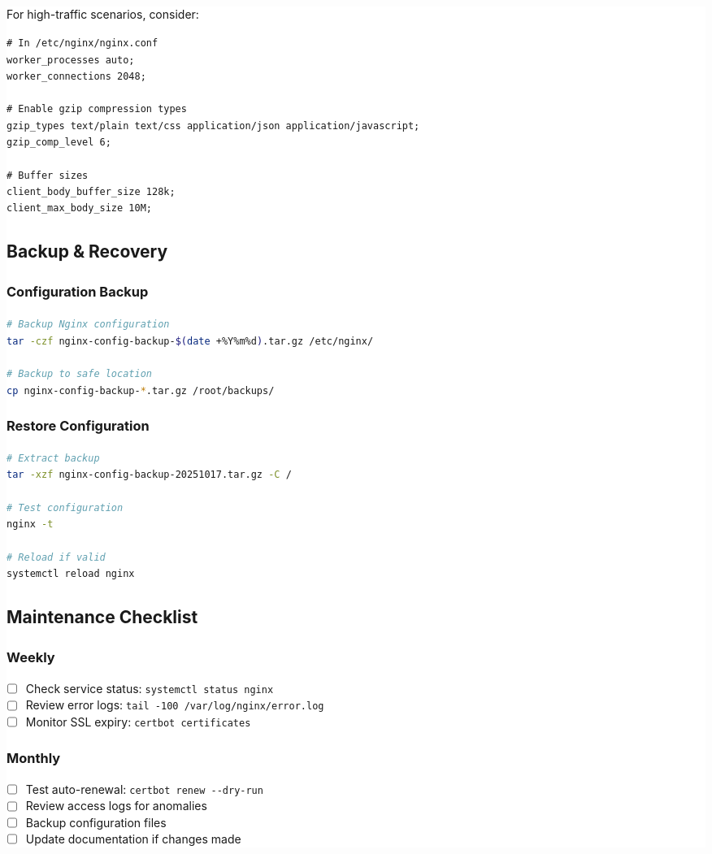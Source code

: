 For high-traffic scenarios, consider:
```nginx
# In /etc/nginx/nginx.conf
worker_processes auto;
worker_connections 2048;

# Enable gzip compression types
gzip_types text/plain text/css application/json application/javascript;
gzip_comp_level 6;

# Buffer sizes
client_body_buffer_size 128k;
client_max_body_size 10M;
```

## Backup & Recovery

### Configuration Backup

```bash
# Backup Nginx configuration
tar -czf nginx-config-backup-$(date +%Y%m%d).tar.gz /etc/nginx/

# Backup to safe location
cp nginx-config-backup-*.tar.gz /root/backups/
```

### Restore Configuration

```bash
# Extract backup
tar -xzf nginx-config-backup-20251017.tar.gz -C /

# Test configuration
nginx -t

# Reload if valid
systemctl reload nginx
```

## Maintenance Checklist

### Weekly
- [ ] Check service status: `systemctl status nginx`
- [ ] Review error logs: `tail -100 /var/log/nginx/error.log`
- [ ] Monitor SSL expiry: `certbot certificates`

### Monthly
- [ ] Test auto-renewal: `certbot renew --dry-run`
- [ ] Review access logs for anomalies
- [ ] Backup configuration files
- [ ] Update documentation if changes made
